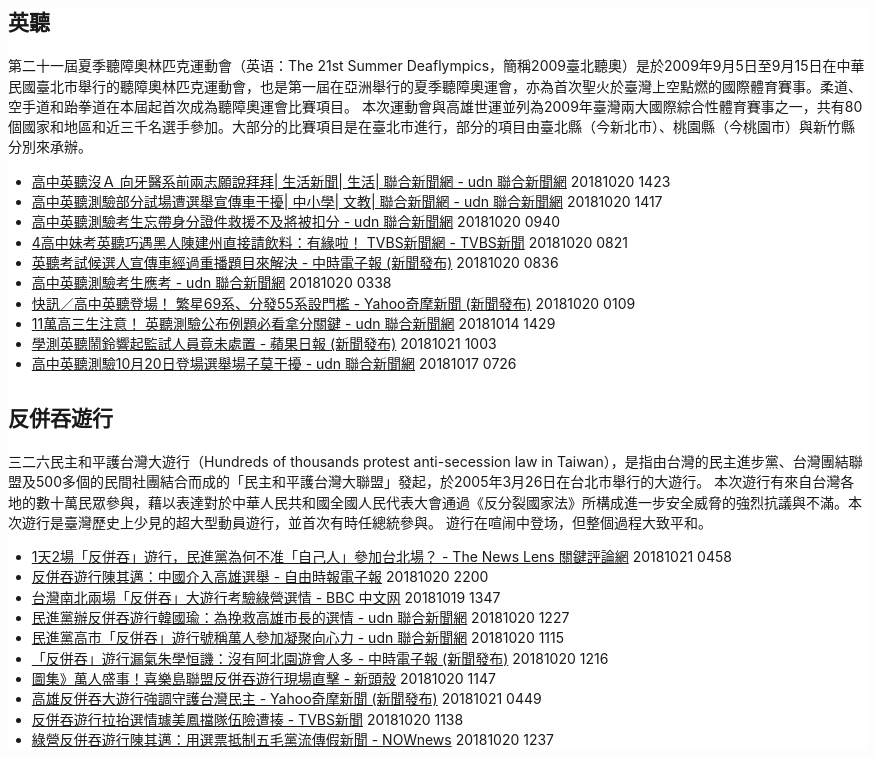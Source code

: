 ## 英聽

第二十一屆夏季聽障奧林匹克運動會（英语：The 21st Summer Deaflympics，簡稱2009臺北聽奧）是於2009年9月5日至9月15日在中華民國臺北市舉行的聽障奧林匹克運動會，也是第一屆在亞洲舉行的夏季聽障奧運會，亦為首次聖火於臺灣上空點燃的國際體育賽事。柔道、空手道和跆拳道在本屆起首次成為聽障奧運會比賽項目。
本次運動會與高雄世運並列為2009年臺灣兩大國際綜合性體育賽事之一，共有80個國家和地區和近三千名選手參加。大部分的比賽項目是在臺北市進行，部分的項目由臺北縣（今新北市）、桃園縣（今桃園市）與新竹縣分別來承辦。
- [高中英聽沒Ａ 向牙醫系前兩志願說拜拜| 生活新聞| 生活| 聯合新聞網 - udn 聯合新聞網](https://udn.com/news/story/7266/3433278 "高中英聽沒Ａ 向牙醫系前兩志願說拜拜| 生活新聞| 生活| 聯合新聞網 - udn 聯合新聞網") 20181020 1423
- [高中英聽測驗部分試場遭選舉宣傳車干擾| 中小學| 文教| 聯合新聞網 - udn 聯合新聞網](https://udn.com/news/story/6898/3432887 "高中英聽測驗部分試場遭選舉宣傳車干擾| 中小學| 文教| 聯合新聞網 - udn 聯合新聞網") 20181020 1417
- [高中英聽測驗考生忘帶身分證件救援不及將被扣分 - udn 聯合新聞網](https://udn.com/news/story/6898/3432874 "高中英聽測驗考生忘帶身分證件救援不及將被扣分 - udn 聯合新聞網") 20181020 0940
- [4高中妹考英聽巧遇黑人陳建州直接請飲料：有緣啦！  TVBS新聞網 - TVBS新聞](https://news.tvbs.com.tw/entertainment/1013521 "4高中妹考英聽巧遇黑人陳建州直接請飲料：有緣啦！  TVBS新聞網 - TVBS新聞") 20181020 0821
- [英聽考試候選人宣傳車經過重播題目來解決 - 中時電子報 (新聞發布)](https://www.chinatimes.com/realtimenews/20181020002222-260405 "英聽考試候選人宣傳車經過重播題目來解決 - 中時電子報 (新聞發布)") 20181020 0836
- [高中英聽測驗考生應考 - udn 聯合新聞網](https://udn.com/news/story/7270/3432396 "高中英聽測驗考生應考 - udn 聯合新聞網") 20181020 0338
- [快訊／高中英聽登場！ 繁星69系、分發55系設門檻 - Yahoo奇摩新聞 (新聞發布)](https://tw.news.yahoo.com/%E5%BF%AB%E8%A8%8A-%E9%AB%98%E4%B8%AD%E8%8B%B1%E8%81%BD%E7%99%BB%E5%A0%B4-%E7%B9%81%E6%98%9F69%E7%B3%BB-%E5%88%86%E7%99%BC55%E7%B3%BB%E8%A8%AD%E9%96%80%E6%AA%BB-005858159.html "快訊／高中英聽登場！ 繁星69系、分發55系設門檻 - Yahoo奇摩新聞 (新聞發布)") 20181020 0109
- [11萬高三生注意！ 英聽測驗公布例題必看拿分關鍵 - udn 聯合新聞網](https://udn.com/news/story/7266/3421722 "11萬高三生注意！ 英聽測驗公布例題必看拿分關鍵 - udn 聯合新聞網") 20181014 1429
- [學測英聽鬧鈴響起監試人員竟未處置 - 蘋果日報 (新聞發布)](https://tw.appledaily.com/new/realtime/20181021/1451546/ "學測英聽鬧鈴響起監試人員竟未處置 - 蘋果日報 (新聞發布)") 20181021 1003
- [高中英聽測驗10月20日登場選舉場子莫干擾 - udn 聯合新聞網](https://udn.com/news/story/7327/3426942 "高中英聽測驗10月20日登場選舉場子莫干擾 - udn 聯合新聞網") 20181017 0726

## 反併吞遊行

三二六民主和平護台灣大遊行（Hundreds of thousands protest anti-secession law in Taiwan），是指由台灣的民主進步黨、台灣團結聯盟及500多個的民間社團結合而成的「民主和平護台灣大聯盟」發起，於2005年3月26日在台北市舉行的大遊行。
本次遊行有來自台灣各地的數十萬民眾參與，藉以表達對於中華人民共和國全國人民代表大會通過《反分裂國家法》所構成進一步安全威脅的強烈抗議與不滿。本次遊行是臺灣歷史上少見的超大型動員遊行，並首次有時任總統參與。
遊行在喧闹中登场，但整個過程大致平和。
- [1天2場「反併吞」遊行，民進黨為何不准「自己人」參加台北場？ - The News Lens 關鍵評論網](https://www.thenewslens.com/article/106500 "1天2場「反併吞」遊行，民進黨為何不准「自己人」參加台北場？ - The News Lens 關鍵評論網") 20181021 0458
- [反併吞遊行陳其邁：中國介入高雄選舉 - 自由時報電子報](http://news.ltn.com.tw/news/politics/paper/1240940 "反併吞遊行陳其邁：中國介入高雄選舉 - 自由時報電子報") 20181020 2200
- [台灣南北兩場「反併吞」大遊行考驗綠營選情 - BBC 中文网](https://www.bbc.com/zhongwen/trad/45904560 "台灣南北兩場「反併吞」大遊行考驗綠營選情 - BBC 中文网") 20181019 1347
- [民進黨辦反併吞遊行韓國瑜：為挽救高雄市長的選情 - udn 聯合新聞網](https://udn.com/news/story/6656/3433017 "民進黨辦反併吞遊行韓國瑜：為挽救高雄市長的選情 - udn 聯合新聞網") 20181020 1227
- [民進黨高市「反併吞」遊行號稱萬人參加凝聚向心力 - udn 聯合新聞網](https://udn.com/news/story/6656/3433014 "民進黨高市「反併吞」遊行號稱萬人參加凝聚向心力 - udn 聯合新聞網") 20181020 1115
- [「反併吞」遊行漏氣朱學恒譏：沒有阿北園遊會人多 - 中時電子報 (新聞發布)](https://www.chinatimes.com/realtimenews/20181020002915-260407 "「反併吞」遊行漏氣朱學恒譏：沒有阿北園遊會人多 - 中時電子報 (新聞發布)") 20181020 1216
- [圖集》萬人盛事！喜樂島聯盟反併吞遊行現場直擊 - 新頭殼](https://newtalk.tw/news/view/2018-10-20/155513 "圖集》萬人盛事！喜樂島聯盟反併吞遊行現場直擊 - 新頭殼") 20181020 1147
- [高雄反併吞大遊行強調守護台灣民主 - Yahoo奇摩新聞 (新聞發布)](https://tw.news.yahoo.com/video/%E9%AB%98%E9%9B%84%E5%8F%8D%E4%BD%B5%E5%90%9E%E5%A4%A7%E9%81%8A%E8%A1%8C-%E5%BC%B7%E8%AA%BF%E5%AE%88%E8%AD%B7%E5%8F%B0%E7%81%A3%E6%B0%91%E4%B8%BB-042657633.html "高雄反併吞大遊行強調守護台灣民主 - Yahoo奇摩新聞 (新聞發布)") 20181021 0449
- [反併吞遊行拉抬選情璩美鳳擋隊伍險遭揍 - TVBS新聞](https://news.tvbs.com.tw/politics/1013591 "反併吞遊行拉抬選情璩美鳳擋隊伍險遭揍 - TVBS新聞") 20181020 1138
- [綠營反併吞遊行陳其邁：用選票抵制五毛黨流傳假新聞 - NOWnews](https://www.nownews.com/news/20181020/3025231/ "綠營反併吞遊行陳其邁：用選票抵制五毛黨流傳假新聞 - NOWnews") 20181020 1237
